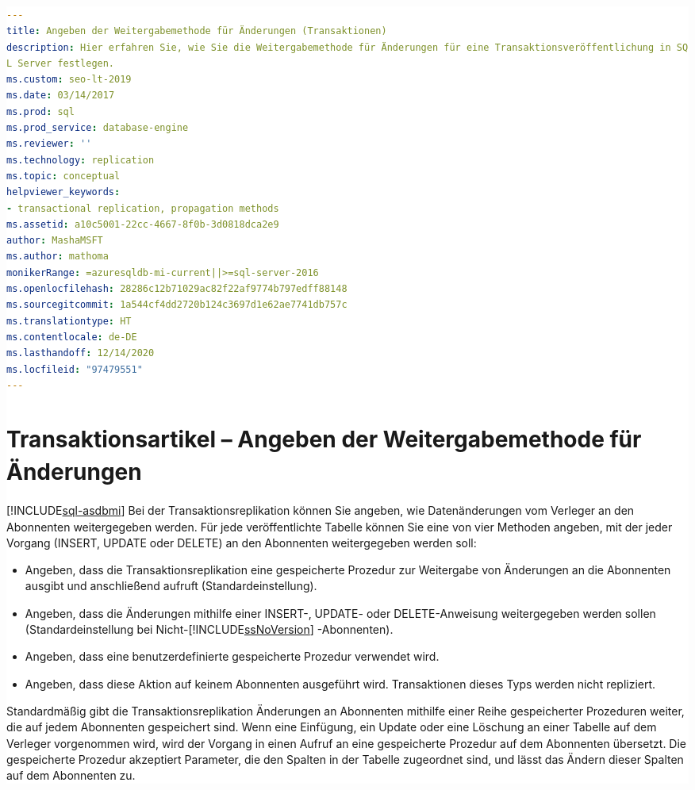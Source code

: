 ```yaml
---
title: Angeben der Weitergabemethode für Änderungen (Transaktionen)
description: Hier erfahren Sie, wie Sie die Weitergabemethode für Änderungen für eine Transaktionsveröffentlichung in SQL Server festlegen.
ms.custom: seo-lt-2019
ms.date: 03/14/2017
ms.prod: sql
ms.prod_service: database-engine
ms.reviewer: ''
ms.technology: replication
ms.topic: conceptual
helpviewer_keywords:
- transactional replication, propagation methods
ms.assetid: a10c5001-22cc-4667-8f0b-3d0818dca2e9
author: MashaMSFT
ms.author: mathoma
monikerRange: =azuresqldb-mi-current||>=sql-server-2016
ms.openlocfilehash: 28286c12b71029ac82f22af9774b797edff88148
ms.sourcegitcommit: 1a544cf4dd2720b124c3697d1e62ae7741db757c
ms.translationtype: HT
ms.contentlocale: de-DE
ms.lasthandoff: 12/14/2020
ms.locfileid: "97479551"
---
```

# <a name="transactional-articles---specify-how-changes-are-propagated"></a>Transaktionsartikel – Angeben der Weitergabemethode für Änderungen
[!INCLUDE[sql-asdbmi](../../../includes/applies-to-version/sql-asdbmi.md)]
  Bei der Transaktionsreplikation können Sie angeben, wie Datenänderungen vom Verleger an den Abonnenten weitergegeben werden. Für jede veröffentlichte Tabelle können Sie eine von vier Methoden angeben, mit der jeder Vorgang (INSERT, UPDATE oder DELETE) an den Abonnenten weitergegeben werden soll:  
  
-   Angeben, dass die Transaktionsreplikation eine gespeicherte Prozedur zur Weitergabe von Änderungen an die Abonnenten ausgibt und anschließend aufruft (Standardeinstellung).  
  
-   Angeben, dass die Änderungen mithilfe einer INSERT-, UPDATE- oder DELETE-Anweisung weitergegeben werden sollen (Standardeinstellung bei Nicht-[!INCLUDE[ssNoVersion](../../../includes/ssnoversion-md.md)] -Abonnenten).  
  
-   Angeben, dass eine benutzerdefinierte gespeicherte Prozedur verwendet wird.  
  
-   Angeben, dass diese Aktion auf keinem Abonnenten ausgeführt wird. Transaktionen dieses Typs werden nicht repliziert.  
  
 Standardmäßig gibt die Transaktionsreplikation Änderungen an Abonnenten mithilfe einer Reihe gespeicherter Prozeduren weiter, die auf jedem Abonnenten gespeichert sind. Wenn eine Einfügung, ein Update oder eine Löschung an einer Tabelle auf dem Verleger vorgenommen wird, wird der Vorgang in einen Aufruf an eine gespeicherte Prozedur auf dem Abonnenten übersetzt. Die gespeicherte Prozedur akzeptiert Parameter, die den Spalten in der Tabelle zugeordnet sind, und lässt das Ändern dieser Spalten auf dem Abonnenten zu.  
  